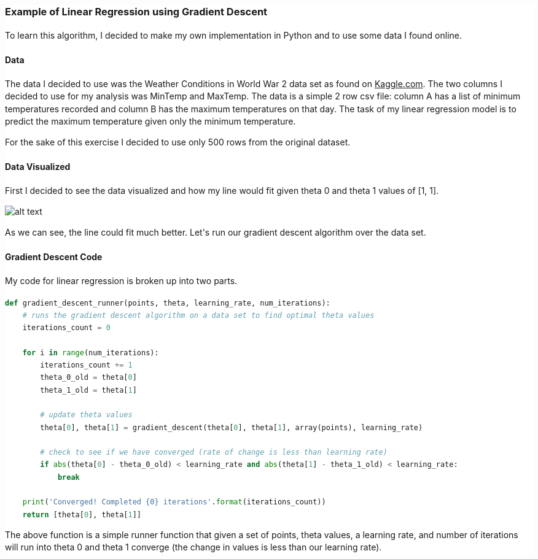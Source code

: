### Example of Linear Regression using Gradient Descent

To learn this algorithm, I decided to make my own implementation in Python and to use some data I found online.

#### Data

The data I decided to use was the Weather Conditions in World War 2 data set as found on [Kaggle.com](https://www.kaggle.com/smid80/weatherww2). The two columns I decided to use for my analysis was MinTemp and MaxTemp. The data is a simple 2 row csv file: column A has a list of minimum temperatures recorded and column B has the maximum temperatures on that day. The task of my linear regression model is to predict the maximum temperature given only the minimum temperature. 

For the sake of this exercise I decided to use only 500 rows from the original dataset.

#### Data Visualized

First I decided to see the data visualized and how my line would fit given theta 0 and theta 1 values of [1, 1].

![alt text](https://www.dropbox.com/s/m8a6z82xjrfx18o/starting%20values.png?raw=1 "data visualized")

As we can see, the line could fit much better. Let's run our gradient descent algorithm over the data set.

#### Gradient Descent Code

My code for linear regression is broken up into two parts.

```python
def gradient_descent_runner(points, theta, learning_rate, num_iterations):
    # runs the gradient descent algorithm on a data set to find optimal theta values
    iterations_count = 0
    
    for i in range(num_iterations):
        iterations_count += 1
        theta_0_old = theta[0]
        theta_1_old = theta[1]
        
        # update theta values
        theta[0], theta[1] = gradient_descent(theta[0], theta[1], array(points), learning_rate)

        # check to see if we have converged (rate of change is less than learning rate)
        if abs(theta[0] - theta_0_old) < learning_rate and abs(theta[1] - theta_1_old) < learning_rate:
            break

    print('Converged! Completed {0} iterations'.format(iterations_count))
    return [theta[0], theta[1]]
```
The above function is a simple runner function that given a set of points, theta values, a learning rate, and number of iterations will run into theta 0 and theta 1 converge (the change in values is less than our learning rate).
